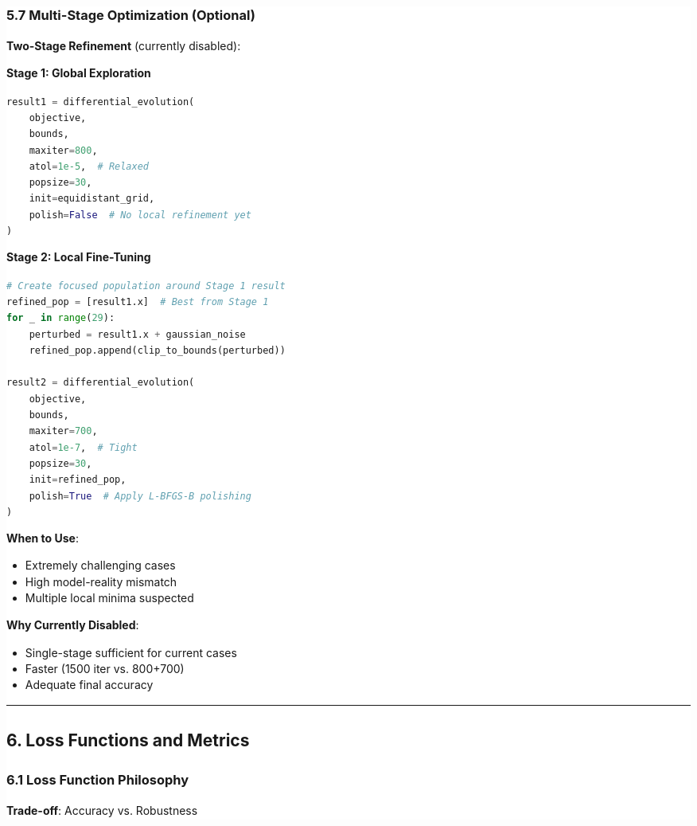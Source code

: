 ### 5.7 Multi-Stage Optimization (Optional)

**Two-Stage Refinement** (currently disabled):

**Stage 1: Global Exploration**
```python
result1 = differential_evolution(
    objective,
    bounds,
    maxiter=800,
    atol=1e-5,  # Relaxed
    popsize=30,
    init=equidistant_grid,
    polish=False  # No local refinement yet
)
```

**Stage 2: Local Fine-Tuning**
```python
# Create focused population around Stage 1 result
refined_pop = [result1.x]  # Best from Stage 1
for _ in range(29):
    perturbed = result1.x + gaussian_noise
    refined_pop.append(clip_to_bounds(perturbed))

result2 = differential_evolution(
    objective,
    bounds,
    maxiter=700,
    atol=1e-7,  # Tight
    popsize=30,
    init=refined_pop,
    polish=True  # Apply L-BFGS-B polishing
)
```

**When to Use**:
- Extremely challenging cases
- High model-reality mismatch
- Multiple local minima suspected

**Why Currently Disabled**:
- Single-stage sufficient for current cases
- Faster (1500 iter vs. 800+700)
- Adequate final accuracy

---

## 6. Loss Functions and Metrics

### 6.1 Loss Function Philosophy

**Trade-off**: Accuracy vs. Robustness
